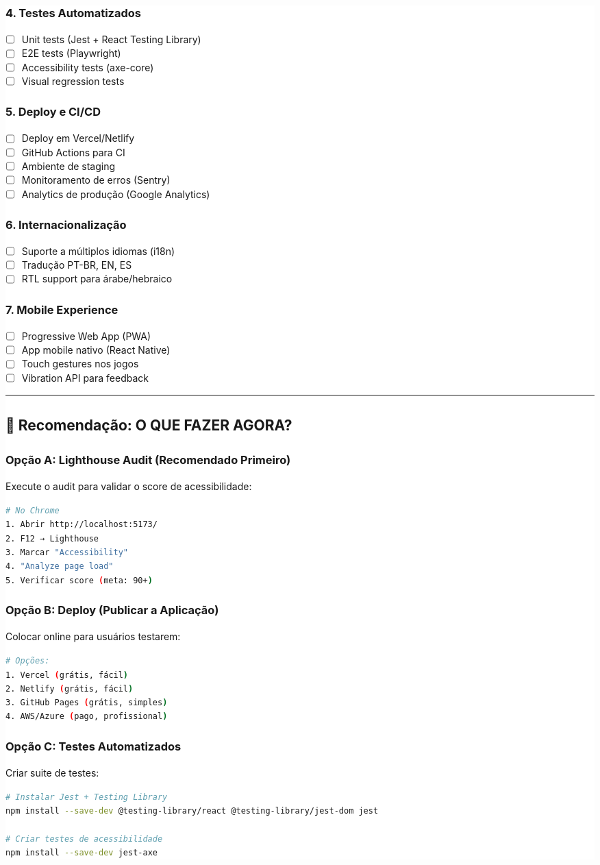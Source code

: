 ### **4. Testes Automatizados**
- [ ] Unit tests (Jest + React Testing Library)
- [ ] E2E tests (Playwright)
- [ ] Accessibility tests (axe-core)
- [ ] Visual regression tests

### **5. Deploy e CI/CD**
- [ ] Deploy em Vercel/Netlify
- [ ] GitHub Actions para CI
- [ ] Ambiente de staging
- [ ] Monitoramento de erros (Sentry)
- [ ] Analytics de produção (Google Analytics)

### **6. Internacionalização**
- [ ] Suporte a múltiplos idiomas (i18n)
- [ ] Tradução PT-BR, EN, ES
- [ ] RTL support para árabe/hebraico

### **7. Mobile Experience**
- [ ] Progressive Web App (PWA)
- [ ] App mobile nativo (React Native)
- [ ] Touch gestures nos jogos
- [ ] Vibration API para feedback

---

## 🎯 Recomendação: O QUE FAZER AGORA?

### **Opção A: Lighthouse Audit (Recomendado Primeiro)**
Execute o audit para validar o score de acessibilidade:
```bash
# No Chrome
1. Abrir http://localhost:5173/
2. F12 → Lighthouse
3. Marcar "Accessibility"
4. "Analyze page load"
5. Verificar score (meta: 90+)
```

### **Opção B: Deploy (Publicar a Aplicação)**
Colocar online para usuários testarem:
```bash
# Opções:
1. Vercel (grátis, fácil)
2. Netlify (grátis, fácil)
3. GitHub Pages (grátis, simples)
4. AWS/Azure (pago, profissional)
```

### **Opção C: Testes Automatizados**
Criar suite de testes:
```bash
# Instalar Jest + Testing Library
npm install --save-dev @testing-library/react @testing-library/jest-dom jest

# Criar testes de acessibilidade
npm install --save-dev jest-axe
```
